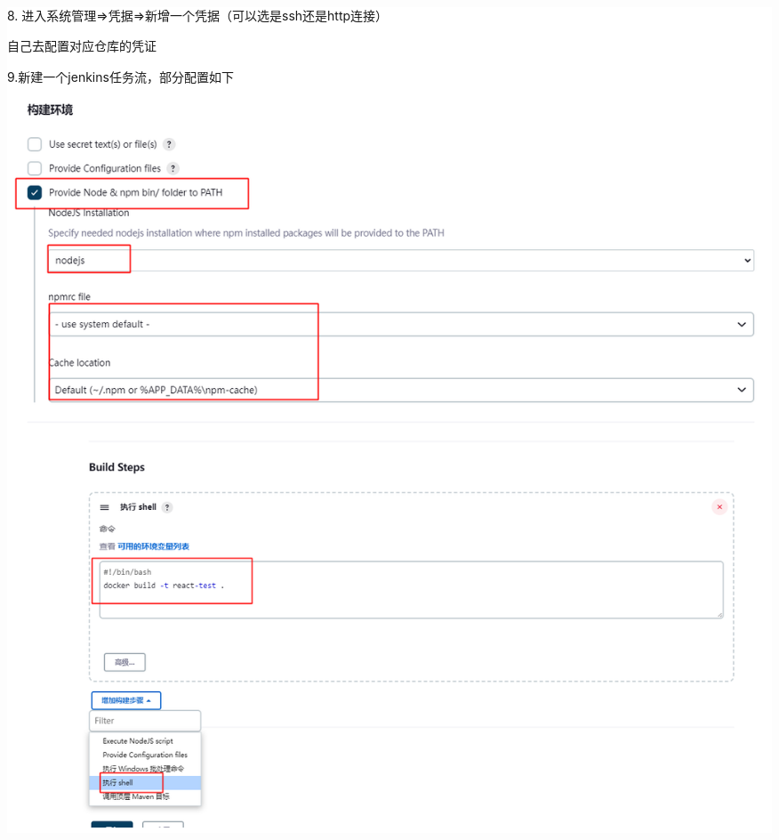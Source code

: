 
8. 进入系统管理=>凭据=>新增一个凭据（可以选是ssh还是http连接）

自己去配置对应仓库的凭证

9.新建一个jenkins任务流，部分配置如下
![alt 属性文本](./images/22.png)
![alt 属性文本](./images/23.png)


